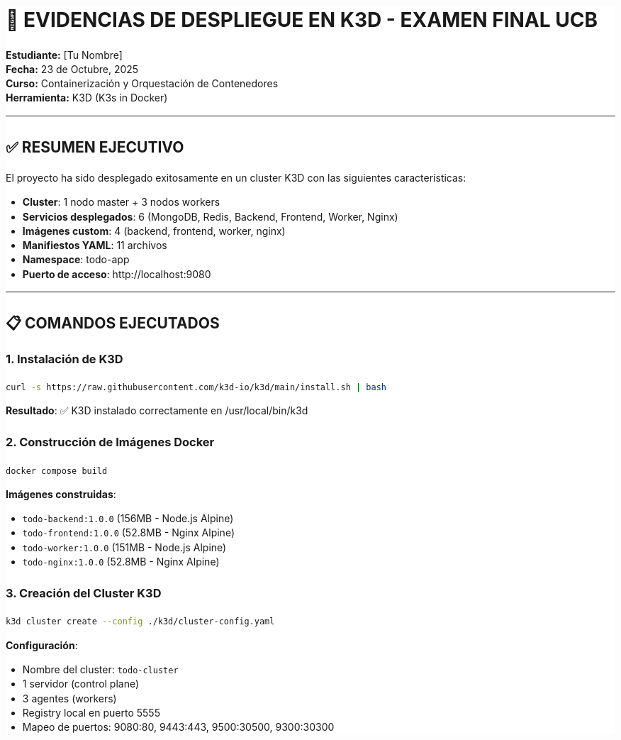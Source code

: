 # 📸 EVIDENCIAS DE DESPLIEGUE EN K3D - EXAMEN FINAL UCB

**Estudiante:** [Tu Nombre]  
**Fecha:** 23 de Octubre, 2025  
**Curso:** Containerización y Orquestación de Contenedores  
**Herramienta:** K3D (K3s in Docker)

---

## ✅ RESUMEN EJECUTIVO

El proyecto ha sido desplegado exitosamente en un cluster K3D con las siguientes características:

- **Cluster**: 1 nodo master + 3 nodos workers
- **Servicios desplegados**: 6 (MongoDB, Redis, Backend, Frontend, Worker, Nginx)
- **Imágenes custom**: 4 (backend, frontend, worker, nginx)
- **Manifiestos YAML**: 11 archivos
- **Namespace**: todo-app
- **Puerto de acceso**: http://localhost:9080

---

## 📋 COMANDOS EJECUTADOS

### 1. Instalación de K3D

```bash
curl -s https://raw.githubusercontent.com/k3d-io/k3d/main/install.sh | bash
```

**Resultado**: ✅ K3D instalado correctamente en /usr/local/bin/k3d

### 2. Construcción de Imágenes Docker

```bash
docker compose build
```

**Imágenes construidas**:
- `todo-backend:1.0.0` (156MB - Node.js Alpine)
- `todo-frontend:1.0.0` (52.8MB - Nginx Alpine)
- `todo-worker:1.0.0` (151MB - Node.js Alpine)
- `todo-nginx:1.0.0` (52.8MB - Nginx Alpine)

### 3. Creación del Cluster K3D

```bash
k3d cluster create --config ./k3d/cluster-config.yaml
```

**Configuración**:
- Nombre del cluster: `todo-cluster`
- 1 servidor (control plane)
- 3 agentes (workers)
- Registry local en puerto 5555
- Mapeo de puertos: 9080:80, 9443:443, 9500:30500, 9300:30300
